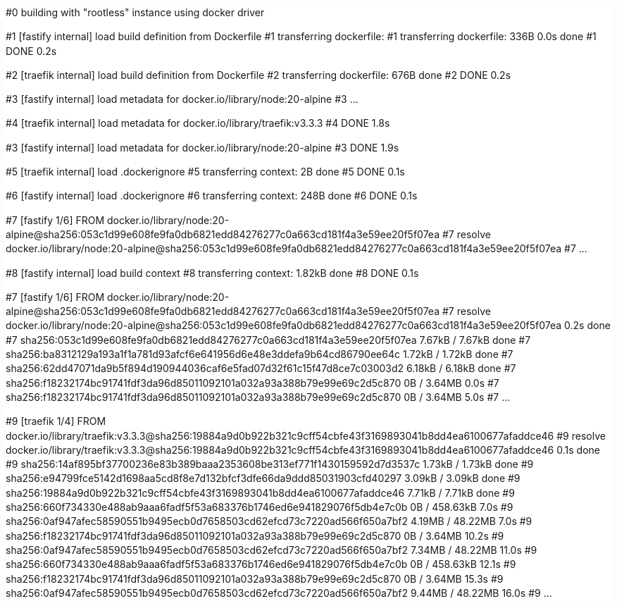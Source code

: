 #0 building with "rootless" instance using docker driver

#1 [fastify internal] load build definition from Dockerfile
#1 transferring dockerfile:
#1 transferring dockerfile: 336B 0.0s done
#1 DONE 0.2s

#2 [traefik internal] load build definition from Dockerfile
#2 transferring dockerfile: 676B done
#2 DONE 0.2s

#3 [fastify internal] load metadata for docker.io/library/node:20-alpine
#3 ...

#4 [traefik internal] load metadata for docker.io/library/traefik:v3.3.3
#4 DONE 1.8s

#3 [fastify internal] load metadata for docker.io/library/node:20-alpine
#3 DONE 1.9s

#5 [traefik internal] load .dockerignore
#5 transferring context: 2B done
#5 DONE 0.1s

#6 [fastify internal] load .dockerignore
#6 transferring context: 248B done
#6 DONE 0.1s

#7 [fastify 1/6] FROM docker.io/library/node:20-alpine@sha256:053c1d99e608fe9fa0db6821edd84276277c0a663cd181f4a3e59ee20f5f07ea
#7 resolve docker.io/library/node:20-alpine@sha256:053c1d99e608fe9fa0db6821edd84276277c0a663cd181f4a3e59ee20f5f07ea
#7 ...

#8 [fastify internal] load build context
#8 transferring context: 1.82kB done
#8 DONE 0.1s

#7 [fastify 1/6] FROM docker.io/library/node:20-alpine@sha256:053c1d99e608fe9fa0db6821edd84276277c0a663cd181f4a3e59ee20f5f07ea
#7 resolve docker.io/library/node:20-alpine@sha256:053c1d99e608fe9fa0db6821edd84276277c0a663cd181f4a3e59ee20f5f07ea 0.2s done
#7 sha256:053c1d99e608fe9fa0db6821edd84276277c0a663cd181f4a3e59ee20f5f07ea 7.67kB / 7.67kB done
#7 sha256:ba8312129a193a1f1a781d93afcf6e641956d6e48e3ddefa9b64cd86790ee64c 1.72kB / 1.72kB done
#7 sha256:62dd47071da9b5f894d190944036caf6e5fad07d32f61c15f47d8ce7c03003d2 6.18kB / 6.18kB done
#7 sha256:f18232174bc91741fdf3da96d85011092101a032a93a388b79e99e69c2d5c870 0B / 3.64MB 0.0s
#7 sha256:f18232174bc91741fdf3da96d85011092101a032a93a388b79e99e69c2d5c870 0B / 3.64MB 5.0s
#7 ...

#9 [traefik 1/4] FROM docker.io/library/traefik:v3.3.3@sha256:19884a9d0b922b321c9cff54cbfe43f3169893041b8dd4ea6100677afaddce46
#9 resolve docker.io/library/traefik:v3.3.3@sha256:19884a9d0b922b321c9cff54cbfe43f3169893041b8dd4ea6100677afaddce46 0.1s done
#9 sha256:14af895bf37700236e83b389baaa2353608be313ef771f1430159592d7d3537c 1.73kB / 1.73kB done
#9 sha256:e94799fce5142d1698aa5cd8f8e7d132bfcf3dfe66da9ddd85031903cfd40297 3.09kB / 3.09kB done
#9 sha256:19884a9d0b922b321c9cff54cbfe43f3169893041b8dd4ea6100677afaddce46 7.71kB / 7.71kB done
#9 sha256:660f734330e488ab9aaa6fadf5f53a683376b1746ed6e941829076f5db4e7c0b 0B / 458.63kB 7.0s
#9 sha256:0af947afec58590551b9495ecb0d7658503cd62efcd73c7220ad566f650a7bf2 4.19MB / 48.22MB 7.0s
#9 sha256:f18232174bc91741fdf3da96d85011092101a032a93a388b79e99e69c2d5c870 0B / 3.64MB 10.2s
#9 sha256:0af947afec58590551b9495ecb0d7658503cd62efcd73c7220ad566f650a7bf2 7.34MB / 48.22MB 11.0s
#9 sha256:660f734330e488ab9aaa6fadf5f53a683376b1746ed6e941829076f5db4e7c0b 0B / 458.63kB 12.1s
#9 sha256:f18232174bc91741fdf3da96d85011092101a032a93a388b79e99e69c2d5c870 0B / 3.64MB 15.3s
#9 sha256:0af947afec58590551b9495ecb0d7658503cd62efcd73c7220ad566f650a7bf2 9.44MB / 48.22MB 16.0s
#9 ...
